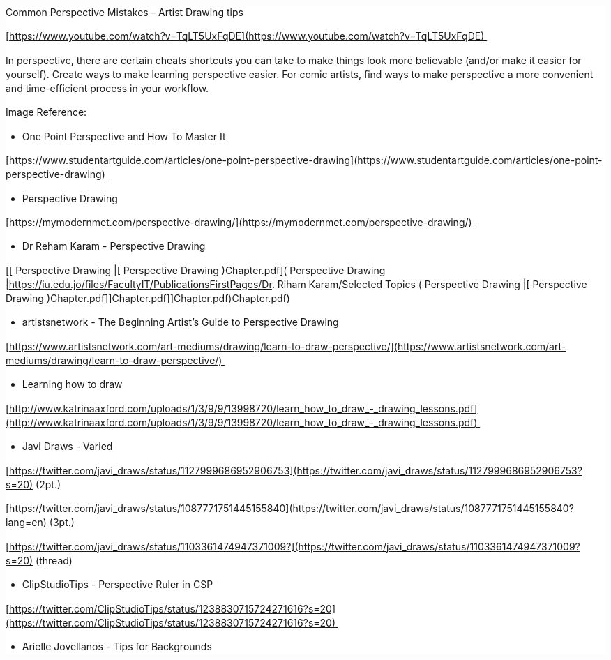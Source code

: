 
Common Perspective Mistakes - Artist Drawing tips

[https://www.youtube.com/watch?v=TqLT5UxFqDE](https://www.youtube.com/watch?v=TqLT5UxFqDE) 

	

In perspective, there are certain cheats shortcuts you can take to make things look more believable (and/or make it easier for yourself). Create ways to make learning perspective easier. For comic artists, find ways to make perspective a more convenient and time-efficient process in your workflow.

	

Image Reference:

	

- One Point Perspective and How To Master It
		

[https://www.studentartguide.com/articles/one-point-perspective-drawing](https://www.studentartguide.com/articles/one-point-perspective-drawing) 

- Perspective Drawing
		

[https://mymodernmet.com/perspective-drawing/](https://mymodernmet.com/perspective-drawing/) 

- Dr Reham Karam - Perspective Drawing
		

[[ Perspective Drawing |[ Perspective Drawing )Chapter.pdf]( Perspective Drawing |https://iu.edu.jo/files/FacultyIT/PublicationsFirstPages/Dr. Riham Karam/Selected Topics ( Perspective Drawing |[ Perspective Drawing )Chapter.pdf]]Chapter.pdf]]Chapter.pdf)Chapter.pdf) 

- artistsnetwork - The Beginning Artist’s Guide to Perspective Drawing
		

[https://www.artistsnetwork.com/art-mediums/drawing/learn-to-draw-perspective/](https://www.artistsnetwork.com/art-mediums/drawing/learn-to-draw-perspective/) 

- Learning how to draw
		

[http://www.katrinaaxford.com/uploads/1/3/9/9/13998720/learn_how_to_draw_-_drawing_lessons.pdf](http://www.katrinaaxford.com/uploads/1/3/9/9/13998720/learn_how_to_draw_-_drawing_lessons.pdf) 

- Javi Draws - Varied
		

[https://twitter.com/javi_draws/status/1127999686952906753](https://twitter.com/javi_draws/status/1127999686952906753?s=20) (2pt.)

[https://twitter.com/javi_draws/status/1087771751445155840](https://twitter.com/javi_draws/status/1087771751445155840?lang=en) (3pt.)

[https://twitter.com/javi_draws/status/1103361474947371009?](https://twitter.com/javi_draws/status/1103361474947371009?s=20) (thread)

- ClipStudioTips - Perspective Ruler in CSP
		

[https://twitter.com/ClipStudioTips/status/1238830715724271616?s=20](https://twitter.com/ClipStudioTips/status/1238830715724271616?s=20) 

- Arielle Jovellanos - Tips for Backgrounds
		